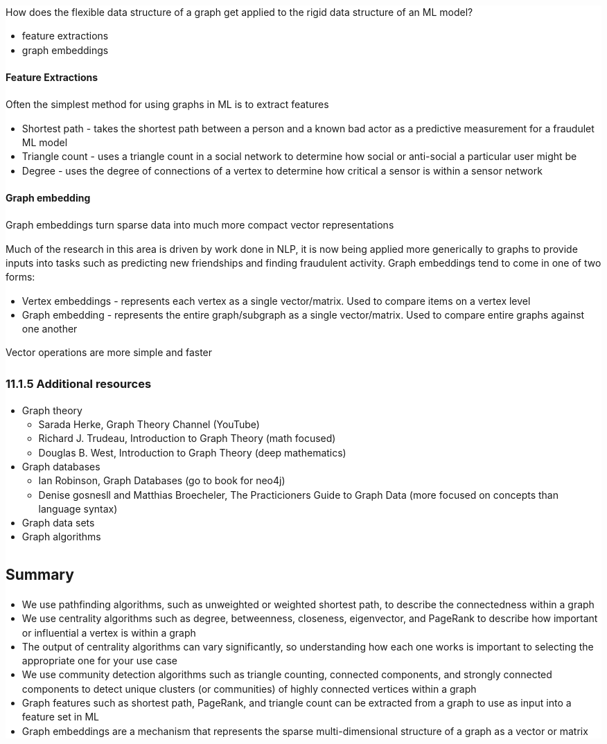 How does the flexible data structure of a graph get applied to the rigid data structure of an ML model?

- feature extractions
- graph embeddings

#### Feature Extractions

Often the simplest method for using graphs in ML is to extract features

- Shortest path - takes the shortest path between a person and a known bad actor as a predictive measurement for a fraudulet ML model
- Triangle count - uses a triangle count in a social network to determine how social or anti-social a particular user might be
- Degree - uses the degree of connections of a vertex to determine how critical a sensor is within a sensor network

#### Graph embedding

Graph embeddings turn sparse data into much more compact vector representations

Much of the research in this area is driven by work done in NLP, it is now being applied more generically to graphs to provide inputs into tasks such as predicting new friendships and finding fraudulent activity. Graph embeddings tend to come in one of two forms:

- Vertex embeddings - represents each vertex as a single vector/matrix. Used to compare items on a vertex level
- Graph embedding - represents the entire graph/subgraph as a single vector/matrix. Used to compare entire graphs against one another

Vector operations are more simple and faster

### 11.1.5 Additional resources

- Graph theory
  - Sarada Herke, Graph Theory Channel (YouTube)
  - Richard J. Trudeau, Introduction to Graph Theory (math focused)
  - Douglas B. West, Introduction to Graph Theory (deep mathematics)
- Graph databases
  - Ian Robinson, Graph Databases (go to book for neo4j)
  - Denise gosnesll and Matthias Broecheler, The Practicioners Guide to Graph Data (more focused on concepts than language syntax)
- Graph data sets
- Graph algorithms

## Summary

- We use pathfinding algorithms, such as unweighted or weighted shortest path, to describe the connectedness within a graph
- We use centrality algorithms such as degree, betweenness, closeness, eigenvector, and PageRank to describe how important or influential a vertex is within a graph
- The output of centrality algorithms can vary significantly, so understanding how each one works is important to selecting the appropriate one for your use case
- We use community detection algorithms such as triangle counting, connected components, and strongly connected components to detect unique clusters (or communities) of highly connected vertices within a graph
- Graph features such as shortest path, PageRank, and triangle count can be extracted from a graph to use as input into a feature set in ML
- Graph embeddings are a mechanism that represents the sparse multi-dimensional structure of a graph as a vector or matrix

